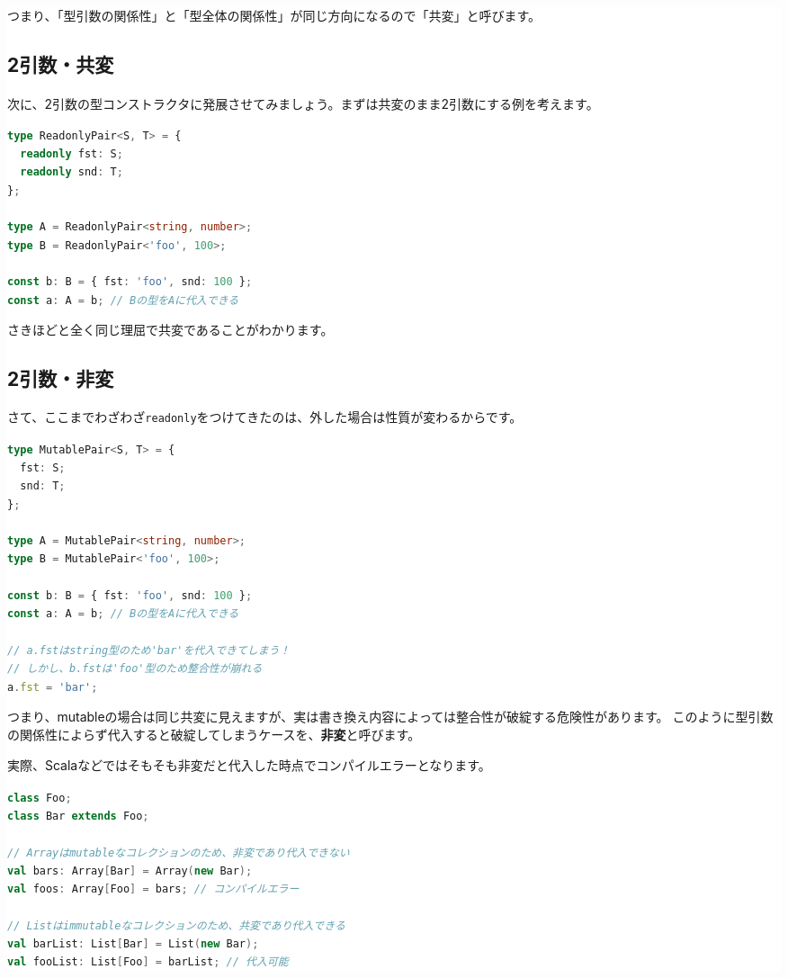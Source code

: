 つまり、「型引数の関係性」と「型全体の関係性」が同じ方向になるので「共変」と呼びます。

## 2引数・共変

次に、2引数の型コンストラクタに発展させてみましょう。まずは共変のまま2引数にする例を考えます。

```ts
type ReadonlyPair<S, T> = {
  readonly fst: S;
  readonly snd: T;
};

type A = ReadonlyPair<string, number>;
type B = ReadonlyPair<'foo', 100>;

const b: B = { fst: 'foo', snd: 100 };
const a: A = b; // Bの型をAに代入できる
```

さきほどと全く同じ理屈で共変であることがわかります。

## 2引数・非変

さて、ここまでわざわざ`readonly`をつけてきたのは、外した場合は性質が変わるからです。

```ts
type MutablePair<S, T> = {
  fst: S;
  snd: T;
};

type A = MutablePair<string, number>;
type B = MutablePair<'foo', 100>;

const b: B = { fst: 'foo', snd: 100 };
const a: A = b; // Bの型をAに代入できる

// a.fstはstring型のため'bar'を代入できてしまう！
// しかし、b.fstは'foo'型のため整合性が崩れる
a.fst = 'bar';
```

つまり、mutableの場合は同じ共変に見えますが、実は書き換え内容によっては整合性が破綻する危険性があります。
このように型引数の関係性によらず代入すると破綻してしまうケースを、**非変**と呼びます。

実際、Scalaなどではそもそも非変だと代入した時点でコンパイルエラーとなります。

```scala
class Foo;
class Bar extends Foo;

// Arrayはmutableなコレクションのため、非変であり代入できない
val bars: Array[Bar] = Array(new Bar);
val foos: Array[Foo] = bars; // コンパイルエラー

// Listはimmutableなコレクションのため、共変であり代入できる
val barList: List[Bar] = List(new Bar);
val fooList: List[Foo] = barList; // 代入可能
```


[1]: https://www.typescriptlang.org/docs/handbook/2/generics.html#variance-annotations